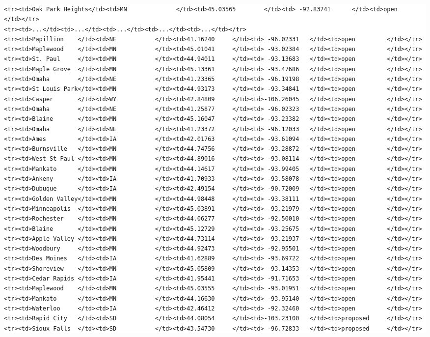	<tr><td>Oak Park Heights</td><td>MN              </td><td>45.03565        </td><td> -92.83741      </td><td>open            </td></tr>
	<tr><td>...</td><td>...</td><td>...</td><td>...</td><td>...</td></tr>
	<tr><td>Papillion    </td><td>NE           </td><td>41.16240     </td><td> -96.02331   </td><td>open         </td></tr>
	<tr><td>Maplewood    </td><td>MN           </td><td>45.01041     </td><td> -93.02384   </td><td>open         </td></tr>
	<tr><td>St. Paul     </td><td>MN           </td><td>44.94011     </td><td> -93.13683   </td><td>open         </td></tr>
	<tr><td>Maple Grove  </td><td>MN           </td><td>45.13361     </td><td> -93.47686   </td><td>open         </td></tr>
	<tr><td>Omaha        </td><td>NE           </td><td>41.23365     </td><td> -96.19198   </td><td>open         </td></tr>
	<tr><td>St Louis Park</td><td>MN           </td><td>44.93173     </td><td> -93.34841   </td><td>open         </td></tr>
	<tr><td>Casper       </td><td>WY           </td><td>42.84809     </td><td>-106.26045   </td><td>open         </td></tr>
	<tr><td>Omaha        </td><td>NE           </td><td>41.25877     </td><td> -96.02323   </td><td>open         </td></tr>
	<tr><td>Blaine       </td><td>MN           </td><td>45.16047     </td><td> -93.23382   </td><td>open         </td></tr>
	<tr><td>Omaha        </td><td>NE           </td><td>41.23372     </td><td> -96.12033   </td><td>open         </td></tr>
	<tr><td>Ames         </td><td>IA           </td><td>42.01763     </td><td> -93.61094   </td><td>open         </td></tr>
	<tr><td>Burnsville   </td><td>MN           </td><td>44.74756     </td><td> -93.28872   </td><td>open         </td></tr>
	<tr><td>West St Paul </td><td>MN           </td><td>44.89016     </td><td> -93.08114   </td><td>open         </td></tr>
	<tr><td>Mankato      </td><td>MN           </td><td>44.14617     </td><td> -93.99405   </td><td>open         </td></tr>
	<tr><td>Ankeny       </td><td>IA           </td><td>41.70933     </td><td> -93.58078   </td><td>open         </td></tr>
	<tr><td>Dubuque      </td><td>IA           </td><td>42.49154     </td><td> -90.72009   </td><td>open         </td></tr>
	<tr><td>Golden Valley</td><td>MN           </td><td>44.98448     </td><td> -93.38111   </td><td>open         </td></tr>
	<tr><td>Minneapolis  </td><td>MN           </td><td>45.03891     </td><td> -93.21979   </td><td>open         </td></tr>
	<tr><td>Rochester    </td><td>MN           </td><td>44.06277     </td><td> -92.50010   </td><td>open         </td></tr>
	<tr><td>Blaine       </td><td>MN           </td><td>45.12729     </td><td> -93.25675   </td><td>open         </td></tr>
	<tr><td>Apple Valley </td><td>MN           </td><td>44.73114     </td><td> -93.21937   </td><td>open         </td></tr>
	<tr><td>Woodbury     </td><td>MN           </td><td>44.92473     </td><td> -92.95501   </td><td>open         </td></tr>
	<tr><td>Des Moines   </td><td>IA           </td><td>41.62889     </td><td> -93.69722   </td><td>open         </td></tr>
	<tr><td>Shoreview    </td><td>MN           </td><td>45.05809     </td><td> -93.14353   </td><td>open         </td></tr>
	<tr><td>Cedar Rapids </td><td>IA           </td><td>41.95441     </td><td> -91.71653   </td><td>open         </td></tr>
	<tr><td>Maplewood    </td><td>MN           </td><td>45.03555     </td><td> -93.01951   </td><td>open         </td></tr>
	<tr><td>Mankato      </td><td>MN           </td><td>44.16630     </td><td> -93.95140   </td><td>open         </td></tr>
	<tr><td>Waterloo     </td><td>IA           </td><td>42.46412     </td><td> -92.32460   </td><td>open         </td></tr>
	<tr><td>Rapid City   </td><td>SD           </td><td>44.08054     </td><td>-103.23100   </td><td>proposed     </td></tr>
	<tr><td>Sioux Falls  </td><td>SD           </td><td>43.54730     </td><td> -96.72833   </td><td>proposed     </td></tr>
</tbody>